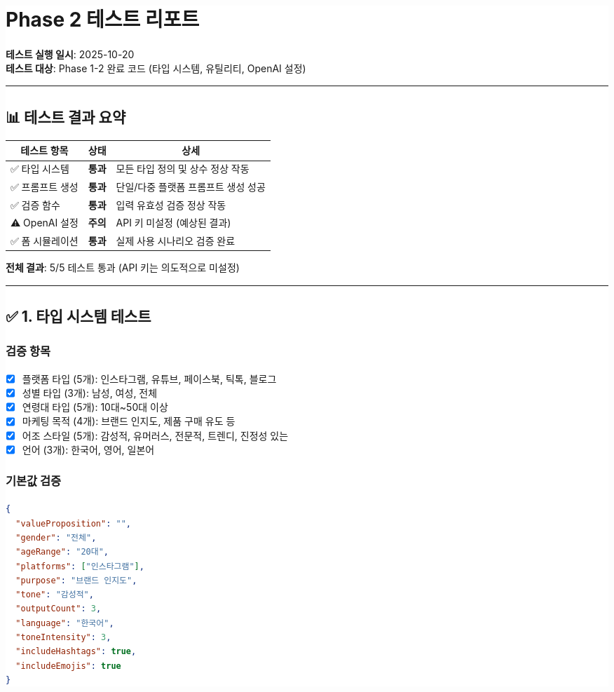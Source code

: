 # Phase 2 테스트 리포트

**테스트 실행 일시**: 2025-10-20  
**테스트 대상**: Phase 1-2 완료 코드 (타입 시스템, 유틸리티, OpenAI 설정)

---

## 📊 테스트 결과 요약

| 테스트 항목 | 상태 | 상세 |
|------------|------|------|
| ✅ 타입 시스템 | **통과** | 모든 타입 정의 및 상수 정상 작동 |
| ✅ 프롬프트 생성 | **통과** | 단일/다중 플랫폼 프롬프트 생성 성공 |
| ✅ 검증 함수 | **통과** | 입력 유효성 검증 정상 작동 |
| ⚠️ OpenAI 설정 | **주의** | API 키 미설정 (예상된 결과) |
| ✅ 폼 시뮬레이션 | **통과** | 실제 사용 시나리오 검증 완료 |

**전체 결과**: 5/5 테스트 통과 (API 키는 의도적으로 미설정)

---

## ✅ 1. 타입 시스템 테스트

### 검증 항목
- [x] 플랫폼 타입 (5개): 인스타그램, 유튜브, 페이스북, 틱톡, 블로그
- [x] 성별 타입 (3개): 남성, 여성, 전체
- [x] 연령대 타입 (5개): 10대~50대 이상
- [x] 마케팅 목적 (4개): 브랜드 인지도, 제품 구매 유도 등
- [x] 어조 스타일 (5개): 감성적, 유머러스, 전문적, 트렌디, 진정성 있는
- [x] 언어 (3개): 한국어, 영어, 일본어

### 기본값 검증
```json
{
  "valueProposition": "",
  "gender": "전체",
  "ageRange": "20대",
  "platforms": ["인스타그램"],
  "purpose": "브랜드 인지도",
  "tone": "감성적",
  "outputCount": 3,
  "language": "한국어",
  "toneIntensity": 3,
  "includeHashtags": true,
  "includeEmojis": true
}
```
